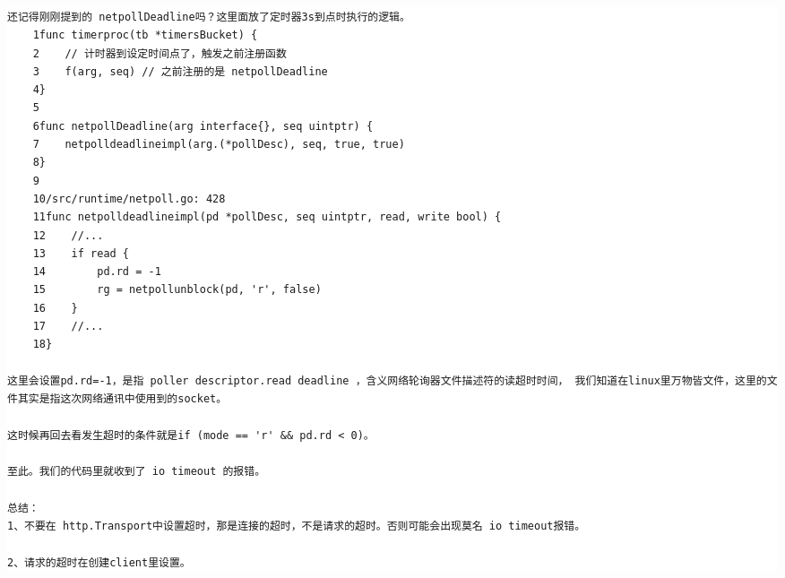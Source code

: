     还记得刚刚提到的 netpollDeadline吗？这里面放了定时器3s到点时执行的逻辑。
        1func timerproc(tb *timersBucket) {
        2    // 计时器到设定时间点了，触发之前注册函数
        3    f(arg, seq) // 之前注册的是 netpollDeadline
        4}
        5
        6func netpollDeadline(arg interface{}, seq uintptr) {
        7    netpolldeadlineimpl(arg.(*pollDesc), seq, true, true)
        8}
        9
        10/src/runtime/netpoll.go: 428
        11func netpolldeadlineimpl(pd *pollDesc, seq uintptr, read, write bool) {
        12    //...
        13    if read {
        14        pd.rd = -1
        15        rg = netpollunblock(pd, 'r', false)
        16    }
        17    //...
        18}

    这里会设置pd.rd=-1，是指 poller descriptor.read deadline ，含义网络轮询器文件描述符的读超时时间， 我们知道在linux里万物皆文件，这里的文件其实是指这次网络通讯中使用到的socket。

    这时候再回去看发生超时的条件就是if (mode == 'r' && pd.rd < 0)。

    至此。我们的代码里就收到了 io timeout 的报错。

    总结：
    1、不要在 http.Transport中设置超时，那是连接的超时，不是请求的超时。否则可能会出现莫名 io timeout报错。

    2、请求的超时在创建client里设置。
